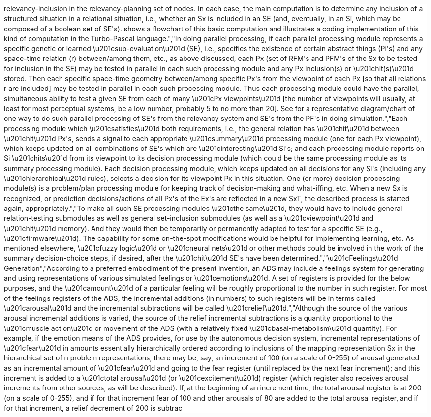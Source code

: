 relevancy-inclusion in the relevancy-planning set of nodes. In each case, the main computation is to determine any inclusion of a structured situation in a relational situation, i.e., whether an Sx is included in an SE (and, eventually, in an Si, which may be composed of a boolean set of SE's).  shows a flowchart of this basic computation and  illustrates a coding implementation of this kind of computation in the Turbo-Pascal language.","In doing parallel processing, if each parallel processing module represents a specific genetic or learned \u201csub-evaluation\u201d (SE), i.e., specifies the existence of certain abstract things (Pi's) and any space-time relation (r) between\/among them, etc., as above discussed, each Px (set of RFM's and PFM's of the Sx to be tested for inclusion in the SE) may be tested in parallel in each such processing module and any Px inclusion(s) or \u201chit(s)\u201d stored. Then each specific space-time geometry between\/among specific Px's from the viewpoint of each Px [so that all relations r are included] may be tested in parallel in each such processing module. Thus each processing module could have the parallel, simultaneous ability to test a given SE from each of many \u201cPx viewpoints\u201d [the number of viewpoints will usually, at least for most perceptual systems, be a low number, probably 5 to no more than 20]. See  for a representative diagram\/chart of one way to do such parallel processing of SE's from the relevancy system and SE's from the PF's in doing simulation.","Each processing module which \u201csatisfies\u201d both requirements, i.e., the general relation has \u201chit\u201d between \u201chit\u201d Px's, sends a signal to each appropriate \u201csummary\u201d processing module (one for each Px viewpoint), which keeps updated on all combinations of SE's which are \u201cinteresting\u201d Si's; and each processing module reports on Si \u201chits\u201d from its viewpoint to its decision processing module (which could be the same processing module as its summary processing module). Each decision processing module, which keeps updated on all decisions for any Si's (including any \u201chierarchical\u201d rules), selects a decision for its viewpoint Px in this situation. One (or more) decision processing module(s) is a problem\/plan processing module for keeping track of decision-making and what-iffing, etc. When a new Sx is recognized, or prediction decisions\/actions of all Px's of the Ex's are reflected in a new SxT, the described process is started again, appropriately.","To make all such SE processing modules \u201cthe same\u201d, they would have to include general relation-testing submodules as well as general set-inclusion submodules (as well as a \u201cviewpoint\u201d and \u201chit\u201d memory). And they would then be temporarily or permanently adapted to test for a specific SE (e.g., \u201cfirmware\u201d). The capability for some on-the-spot modifications would be helpful for implementing learning, etc. As mentioned elsewhere, \u201cfuzzy logic\u201d or \u201cneural nets\u201d or other methods could be involved in the work of the summary decision-choice steps, if desired, after the \u201chit\u201d SE's have been determined.","\u201cFeelings\u201d Generation","According to a preferred embodiment of the present invention, an ADS may include a feelings system for generating and using representations of various simulated feelings or \u201cemotions\u201d. A set of registers is provided for the below purposes, and the \u201camount\u201d of a particular feeling will be roughly proportional to the number in such register. For most of the feelings registers of the ADS, the incremental additions (in numbers) to such registers will be in terms called \u201carousal\u201d and the incremental subtractions will be called \u201crelief\u201d.","Although the source of the various arousal incremental additions is varied, the source of the relief incremental subtractions is a quantity proportional to the \u201cmuscle action\u201d or movement of the ADS (with a relatively fixed \u201cbasal-metabolism\u201d quantity). For example, if the emotion means of the ADS provides, for use by the autonomous decision system, incremental representations of \u201cfear\u201d in amounts essentially hierarchically ordered according to inclusions of the mapping representation Sx in the hierarchical set of n problem representations, there may be, say, an increment of 100 (on a scale of 0-255) of arousal generated as an incremental amount of \u201cfear\u201d and going to the fear register (until replaced by the next fear increment); and this increment is added to a \u201ctotal arousal\u201d (or \u201cexcitement\u201d) register (which register also receives arousal increments from other sources, as will be described). If, at the beginning of an increment time, the total arousal register is at 200 (on a scale of 0-255), and if for that increment fear of 100 and other arousals of 80 are added to the total arousal register, and if for that increment, a relief decrement of 200 is subtrac